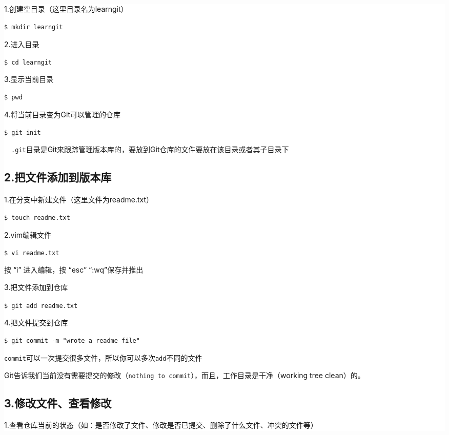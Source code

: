 1.创建空目录（这里目录名为learngit）

```shell
$ mkdir learngit
```

2.进入目录

```shell
$ cd learngit
```

3.显示当前目录

```shell
$ pwd
```

4.将当前目录变为Git可以管理的仓库

```shell
$ git init
```

　`.git`目录是Git来跟踪管理版本库的，要放到Git仓库的文件要放在该目录或者其子目录下

## 2.把文件添加到版本库

1.在分支中新建文件（这里文件为readme.txt）

```shell
$ touch readme.txt
```

2.vim编辑文件

```shell
$ vi readme.txt
```

按 “i” 进入编辑，按 “esc” “:wq”保存并推出

3.把文件添加到仓库

```shell
$ git add readme.txt
```

4.把文件提交到仓库

```shell
$ git commit -m "wrote a readme file"
```

`commit`可以一次提交很多文件，所以你可以多次`add`不同的文件

Git告诉我们当前没有需要提交的修改（`nothing to commit`），而且，工作目录是干净（working tree clean）的。

## 3.修改文件、查看修改

1.查看仓库当前的状态（如：是否修改了文件、修改是否已提交、删除了什么文件、冲突的文件等）
